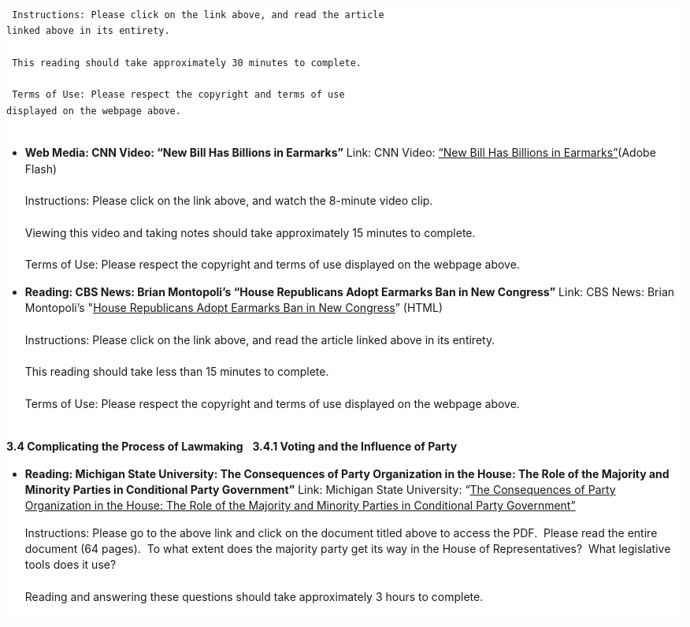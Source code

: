      Instructions: Please click on the link above, and read the article
    linked above in its entirety.  
        
     This reading should take approximately 30 minutes to complete.  
        
     Terms of Use: Please respect the copyright and terms of use
    displayed on the webpage above.  
      

-   **Web Media: CNN Video: “New Bill Has Billions in Earmarks”**
    Link: CNN Video: [“New Bill Has Billions in
    Earmarks”](http://www.cnn.com/video/data/2.0/video/bestoftv/2010/12/15/ac.omnibus.bill.earmarks.cnn.html)(Adobe
    Flash)  
        
     Instructions: Please click on the link above, and watch the
    8-minute video clip.  
        
     Viewing this video and taking notes should take approximately 15
    minutes to complete.  
        
     Terms of Use: Please respect the copyright and terms of use
    displayed on the webpage above.   

-   **Reading: CBS News: Brian Montopoli’s “House Republicans Adopt
    Earmarks Ban in New Congress”**
    Link: CBS News: Brian Montopoli’s "[House Republicans Adopt Earmarks
    Ban in New
    Congress](https://web.archive.org/web/20131019184706/http://www.cbsnews.com/8301-503544_162-20023236-503544.html)”
    (HTML)  
        
     Instructions: Please click on the link above, and read the article
    linked above in its entirety.  
        
     This reading should take less than 15 minutes to complete.  
        
     Terms of Use: Please respect the copyright and terms of use
    displayed on the webpage above.  
      

**3.4 Complicating the Process of Lawmaking** <span id="3.4"></span> 
**3.4.1 Voting and the Influence of Party** <span id="3.4.1"></span> 
-   **Reading: Michigan State University: The Consequences of Party
    Organization in the House: The Role of the Majority and Minority
    Parties in Conditional Party Government”**
    Link: Michigan State University: “[The Consequences of Party
    Organization in the House: The Role of the Majority and Minority
    Parties in Conditional Party
    Government”](http://search.msu.edu/google-results.php?q=The%20Consequences%20of%20Party%20Organization%20in%20the%20House%20The%20Role%20of%20the)  
      
     Instructions: Please go to the above link and click on the document
    titled above to access the PDF.  Please read the entire document (64
    pages).  To what extent does the majority party get its way in the
    House of Representatives?  What legislative tools does it use?  
        
     Reading and answering these questions should take approximately 3
    hours to complete.  
        